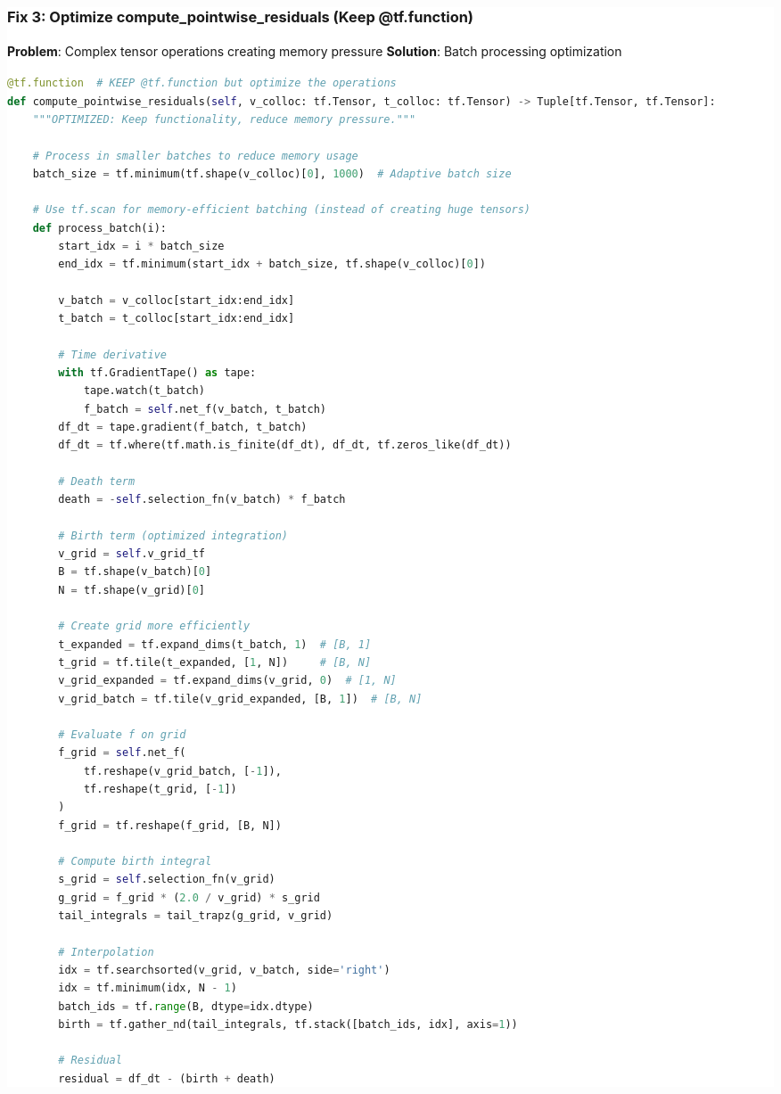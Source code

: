 ### Fix 3: Optimize compute_pointwise_residuals (Keep @tf.function)

**Problem**: Complex tensor operations creating memory pressure
**Solution**: Batch processing optimization

```python
@tf.function  # KEEP @tf.function but optimize the operations
def compute_pointwise_residuals(self, v_colloc: tf.Tensor, t_colloc: tf.Tensor) -> Tuple[tf.Tensor, tf.Tensor]:
    """OPTIMIZED: Keep functionality, reduce memory pressure."""
    
    # Process in smaller batches to reduce memory usage
    batch_size = tf.minimum(tf.shape(v_colloc)[0], 1000)  # Adaptive batch size
    
    # Use tf.scan for memory-efficient batching (instead of creating huge tensors)
    def process_batch(i):
        start_idx = i * batch_size
        end_idx = tf.minimum(start_idx + batch_size, tf.shape(v_colloc)[0])
        
        v_batch = v_colloc[start_idx:end_idx]
        t_batch = t_colloc[start_idx:end_idx]
        
        # Time derivative
        with tf.GradientTape() as tape:
            tape.watch(t_batch)
            f_batch = self.net_f(v_batch, t_batch)
        df_dt = tape.gradient(f_batch, t_batch)
        df_dt = tf.where(tf.math.is_finite(df_dt), df_dt, tf.zeros_like(df_dt))
        
        # Death term
        death = -self.selection_fn(v_batch) * f_batch
        
        # Birth term (optimized integration)
        v_grid = self.v_grid_tf
        B = tf.shape(v_batch)[0]
        N = tf.shape(v_grid)[0]
        
        # Create grid more efficiently
        t_expanded = tf.expand_dims(t_batch, 1)  # [B, 1]
        t_grid = tf.tile(t_expanded, [1, N])     # [B, N]
        v_grid_expanded = tf.expand_dims(v_grid, 0)  # [1, N]
        v_grid_batch = tf.tile(v_grid_expanded, [B, 1])  # [B, N]
        
        # Evaluate f on grid
        f_grid = self.net_f(
            tf.reshape(v_grid_batch, [-1]),
            tf.reshape(t_grid, [-1])
        )
        f_grid = tf.reshape(f_grid, [B, N])
        
        # Compute birth integral
        s_grid = self.selection_fn(v_grid)
        g_grid = f_grid * (2.0 / v_grid) * s_grid
        tail_integrals = tail_trapz(g_grid, v_grid)
        
        # Interpolation
        idx = tf.searchsorted(v_grid, v_batch, side='right')
        idx = tf.minimum(idx, N - 1)
        batch_ids = tf.range(B, dtype=idx.dtype)
        birth = tf.gather_nd(tail_integrals, tf.stack([batch_ids, idx], axis=1))
        
        # Residual
        residual = df_dt - (birth + death)
```